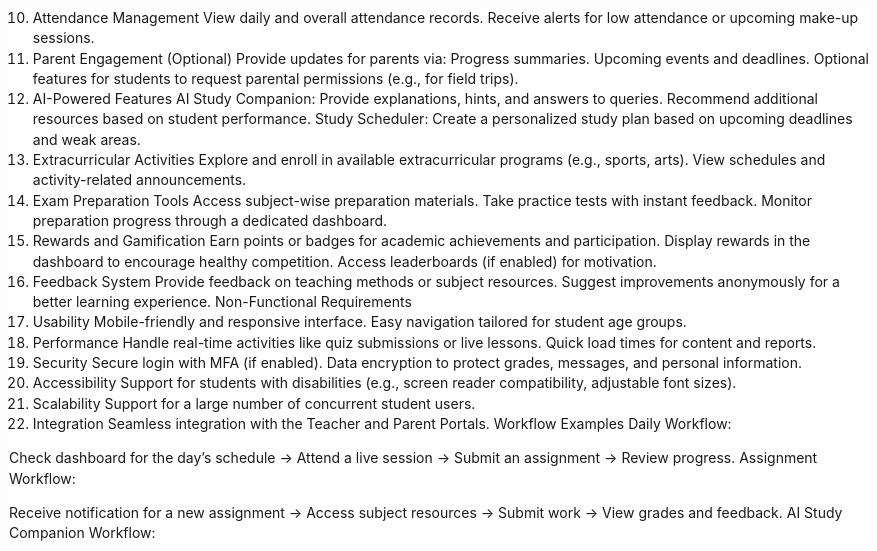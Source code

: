 10. Attendance Management
View daily and overall attendance records.
Receive alerts for low attendance or upcoming make-up sessions.
11. Parent Engagement (Optional)
Provide updates for parents via:
Progress summaries.
Upcoming events and deadlines.
Optional features for students to request parental permissions (e.g., for field trips).
12. AI-Powered Features
AI Study Companion:
Provide explanations, hints, and answers to queries.
Recommend additional resources based on student performance.
Study Scheduler:
Create a personalized study plan based on upcoming deadlines and weak areas.
13. Extracurricular Activities
Explore and enroll in available extracurricular programs (e.g., sports, arts).
View schedules and activity-related announcements.
14. Exam Preparation Tools
Access subject-wise preparation materials.
Take practice tests with instant feedback.
Monitor preparation progress through a dedicated dashboard.
15. Rewards and Gamification
Earn points or badges for academic achievements and participation.
Display rewards in the dashboard to encourage healthy competition.
Access leaderboards (if enabled) for motivation.
16. Feedback System
Provide feedback on teaching methods or subject resources.
Suggest improvements anonymously for a better learning experience.
Non-Functional Requirements
1. Usability
Mobile-friendly and responsive interface.
Easy navigation tailored for student age groups.
2. Performance
Handle real-time activities like quiz submissions or live lessons.
Quick load times for content and reports.
3. Security
Secure login with MFA (if enabled).
Data encryption to protect grades, messages, and personal information.
4. Accessibility
Support for students with disabilities (e.g., screen reader compatibility, adjustable font sizes).
5. Scalability
Support for a large number of concurrent student users.
6. Integration
Seamless integration with the Teacher and Parent Portals.
Workflow Examples
Daily Workflow:

Check dashboard for the day’s schedule → Attend a live session → Submit an assignment → Review progress.
Assignment Workflow:

Receive notification for a new assignment → Access subject resources → Submit work → View grades and feedback.
AI Study Companion Workflow:
